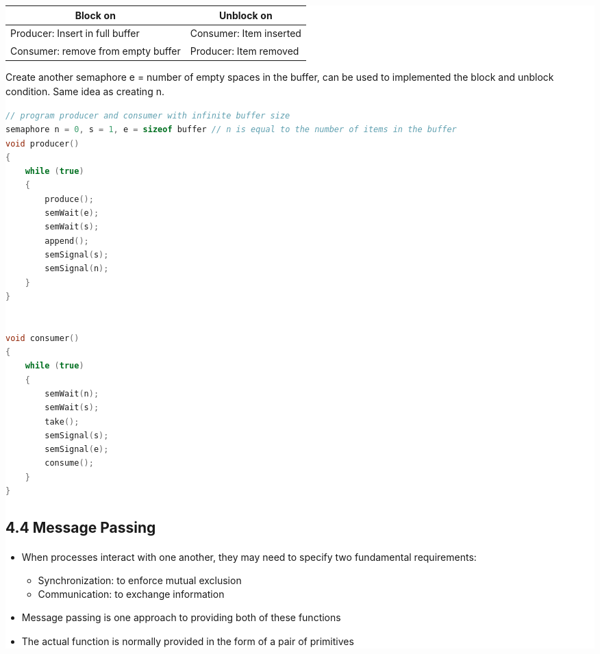 | Block on                           | Unblock on              |
| ---------------------------------- | ----------------------- |
| Producer: Insert in full buffer    | Consumer: Item inserted |
| Consumer: remove from empty buffer | Producer: Item removed  |

Create another semaphore e = number of empty spaces in the buffer, can be used to implemented the block and unblock condition. Same idea as creating n.



```c++
// program producer and consumer with infinite buffer size
semaphore n = 0, s = 1, e = sizeof buffer // n is equal to the number of items in the buffer
void producer()
{
    while (true)
    {
        produce();
        semWait(e);
        semWait(s);
        append();
        semSignal(s);
        semSignal(n);
    }
}


void consumer()
{
    while (true)
    {
        semWait(n);
        semWait(s);
        take();
        semSignal(s);
        semSignal(e);
        consume();
    }
}
```



## 4.4 Message Passing

- When processes interact with one another, they may need to specify two fundamental requirements:

  - Synchronization: to enforce mutual exclusion
  - Communication: to exchange information

- Message passing is one approach to providing both of these functions

- The actual function is normally provided in the form of a pair of primitives
